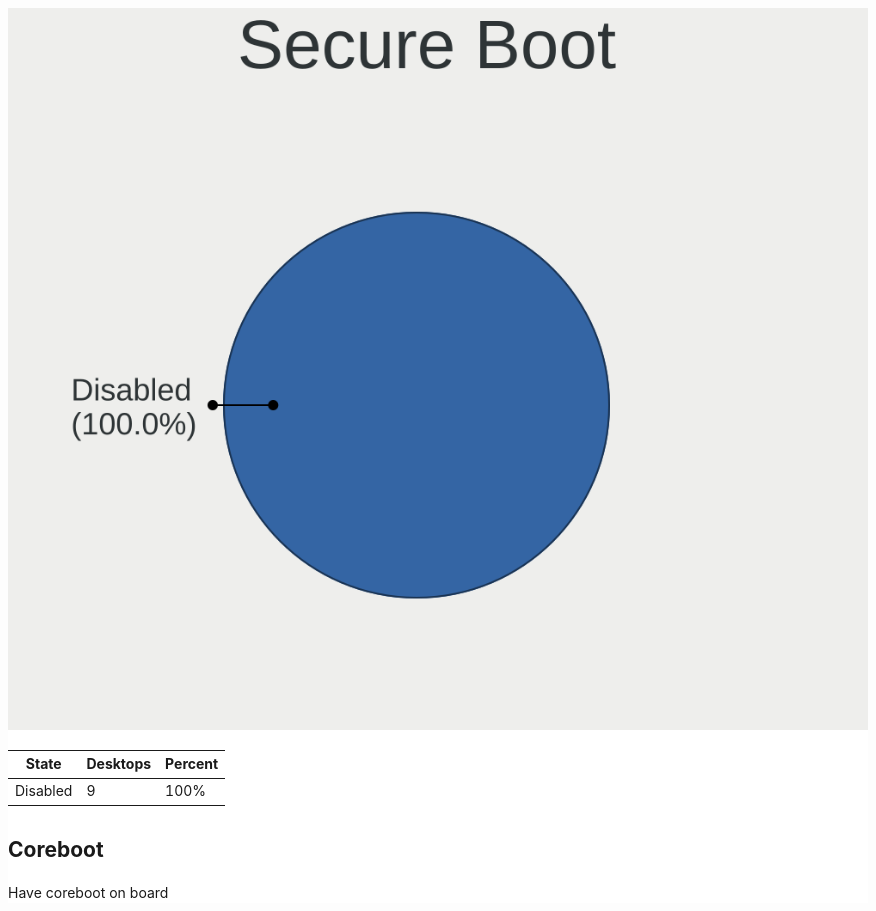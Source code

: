 ![Secure Boot](./images/pie_chart/node_secureboot.svg)


| State    | Desktops | Percent |
|----------|----------|---------|
| Disabled | 9        | 100%    |

Coreboot
--------

Have coreboot on board
